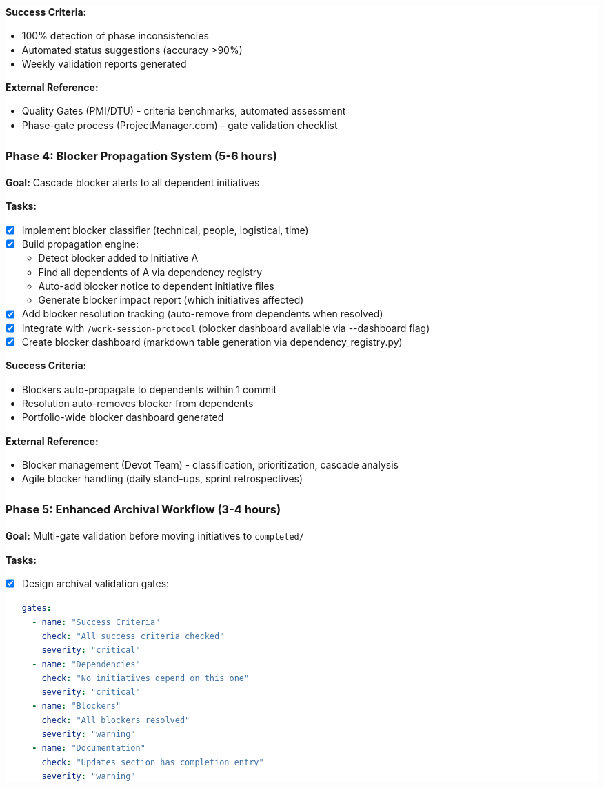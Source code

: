 **Success Criteria:**

- 100% detection of phase inconsistencies
- Automated status suggestions (accuracy >90%)
- Weekly validation reports generated

**External Reference:**

- Quality Gates (PMI/DTU) - criteria benchmarks, automated assessment
- Phase-gate process (ProjectManager.com) - gate validation checklist

### Phase 4: Blocker Propagation System (5-6 hours)

**Goal:** Cascade blocker alerts to all dependent initiatives

**Tasks:**

- [x] Implement blocker classifier (technical, people, logistical, time)
- [x] Build propagation engine:
  - Detect blocker added to Initiative A
  - Find all dependents of A via dependency registry
  - Auto-add blocker notice to dependent initiative files
  - Generate blocker impact report (which initiatives affected)
- [x] Add blocker resolution tracking (auto-remove from dependents when resolved)
- [x] Integrate with `/work-session-protocol` (blocker dashboard available via --dashboard flag)
- [x] Create blocker dashboard (markdown table generation via dependency_registry.py)

**Success Criteria:**

- Blockers auto-propagate to dependents within 1 commit
- Resolution auto-removes blocker from dependents
- Portfolio-wide blocker dashboard generated

**External Reference:**

- Blocker management (Devot Team) - classification, prioritization, cascade analysis
- Agile blocker handling (daily stand-ups, sprint retrospectives)

### Phase 5: Enhanced Archival Workflow (3-4 hours)

**Goal:** Multi-gate validation before moving initiatives to `completed/`

**Tasks:**

- [x] Design archival validation gates:

  ```yaml
  gates:
    - name: "Success Criteria"
      check: "All success criteria checked"
      severity: "critical"
    - name: "Dependencies"
      check: "No initiatives depend on this one"
      severity: "critical"
    - name: "Blockers"
      check: "All blockers resolved"
      severity: "warning"
    - name: "Documentation"
      check: "Updates section has completion entry"
      severity: "warning"
  ```

